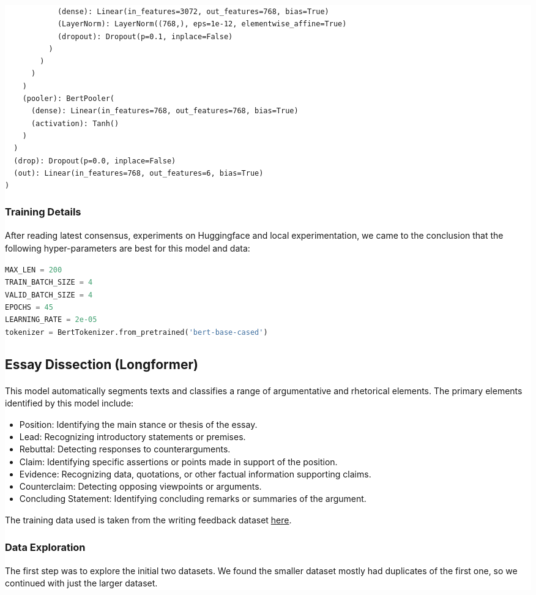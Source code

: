 ```
            (dense): Linear(in_features=3072, out_features=768, bias=True)
            (LayerNorm): LayerNorm((768,), eps=1e-12, elementwise_affine=True)
            (dropout): Dropout(p=0.1, inplace=False)
          )
        )
      )
    )
    (pooler): BertPooler(
      (dense): Linear(in_features=768, out_features=768, bias=True)
      (activation): Tanh()
    )
  )
  (drop): Dropout(p=0.0, inplace=False)
  (out): Linear(in_features=768, out_features=6, bias=True)
)
```

### Training Details

After reading latest consensus, experiments on Huggingface and local experimentation, we came to the conclusion that the following hyper-parameters are best for this model and data:

```python
MAX_LEN = 200
TRAIN_BATCH_SIZE = 4
VALID_BATCH_SIZE = 4
EPOCHS = 45
LEARNING_RATE = 2e-05
tokenizer = BertTokenizer.from_pretrained('bert-base-cased')
```

## **Essay Dissection (Longformer)**

This model automatically segments texts and classifies a range of argumentative and rhetorical elements. The primary elements identified by this model include:

- Position: Identifying the main stance or thesis of the essay.
- Lead: Recognizing introductory statements or premises.
- Rebuttal: Detecting responses to counterarguments.
- Claim: Identifying specific assertions or points made in support of the position.
- Evidence: Recognizing data, quotations, or other factual information supporting claims.
- Counterclaim: Detecting opposing viewpoints or arguments.
- Concluding Statement: Identifying concluding remarks or summaries of the argument.

The training data used is taken from the writing feedback dataset [here](https://www.kaggle.com/competitions/feedback-prize-2021/data?select=train.csv).

### Data Exploration

The first step was to explore the initial two datasets. We found the smaller dataset mostly had duplicates of the first one, so we continued with just the larger dataset.
